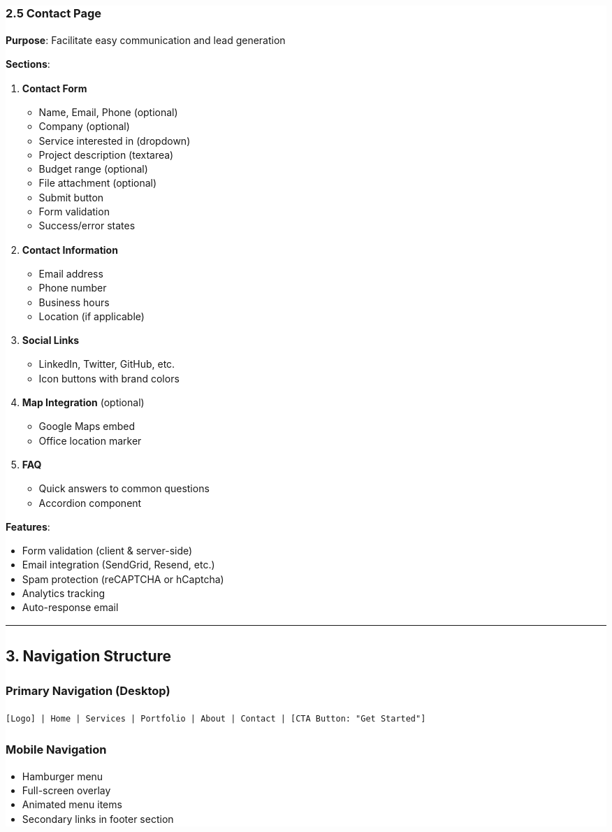 ### 2.5 Contact Page
**Purpose**: Facilitate easy communication and lead generation

**Sections**:
1. **Contact Form**
   - Name, Email, Phone (optional)
   - Company (optional)
   - Service interested in (dropdown)
   - Project description (textarea)
   - Budget range (optional)
   - File attachment (optional)
   - Submit button
   - Form validation
   - Success/error states

2. **Contact Information**
   - Email address
   - Phone number
   - Business hours
   - Location (if applicable)

3. **Social Links**
   - LinkedIn, Twitter, GitHub, etc.
   - Icon buttons with brand colors

4. **Map Integration** (optional)
   - Google Maps embed
   - Office location marker

5. **FAQ**
   - Quick answers to common questions
   - Accordion component

**Features**:
- Form validation (client & server-side)
- Email integration (SendGrid, Resend, etc.)
- Spam protection (reCAPTCHA or hCaptcha)
- Analytics tracking
- Auto-response email

---

## 3. Navigation Structure

### Primary Navigation (Desktop)
```
[Logo] | Home | Services | Portfolio | About | Contact | [CTA Button: "Get Started"]
```

### Mobile Navigation
- Hamburger menu
- Full-screen overlay
- Animated menu items
- Secondary links in footer section
